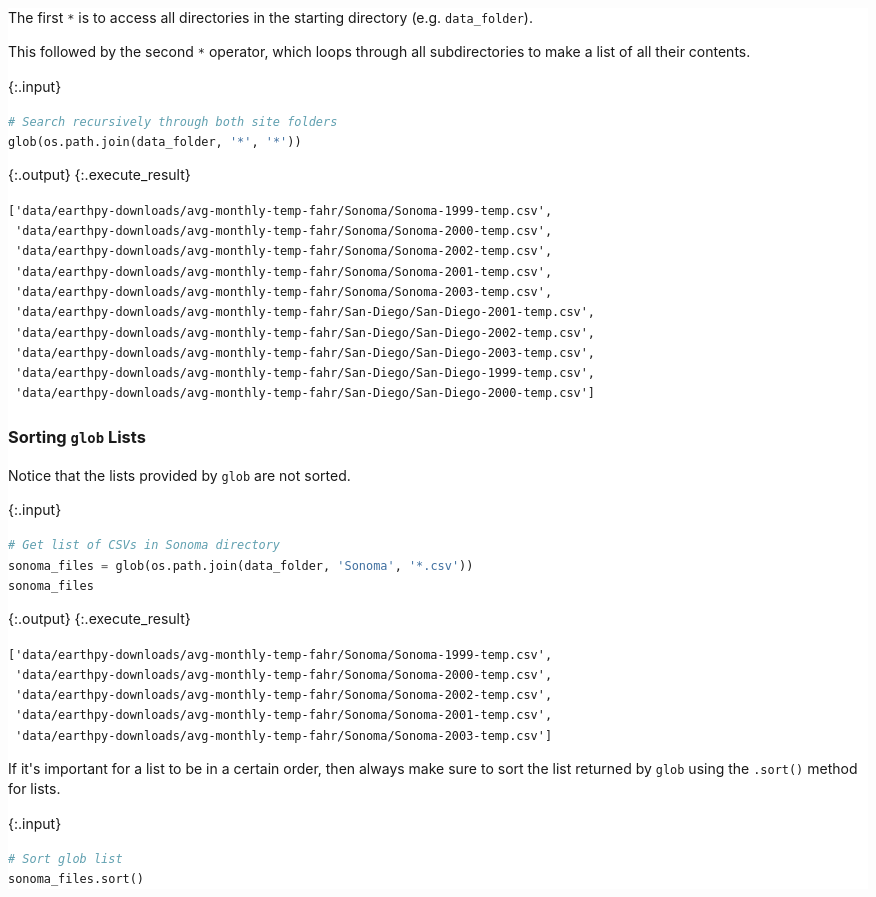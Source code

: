 The first `*` is to access all directories in the starting directory (e.g. `data_folder`). 

This followed by the second `*` operator, which loops through all subdirectories to make a list of all their contents.

{:.input}
```python
# Search recursively through both site folders
glob(os.path.join(data_folder, '*', '*'))
```

{:.output}
{:.execute_result}



    ['data/earthpy-downloads/avg-monthly-temp-fahr/Sonoma/Sonoma-1999-temp.csv',
     'data/earthpy-downloads/avg-monthly-temp-fahr/Sonoma/Sonoma-2000-temp.csv',
     'data/earthpy-downloads/avg-monthly-temp-fahr/Sonoma/Sonoma-2002-temp.csv',
     'data/earthpy-downloads/avg-monthly-temp-fahr/Sonoma/Sonoma-2001-temp.csv',
     'data/earthpy-downloads/avg-monthly-temp-fahr/Sonoma/Sonoma-2003-temp.csv',
     'data/earthpy-downloads/avg-monthly-temp-fahr/San-Diego/San-Diego-2001-temp.csv',
     'data/earthpy-downloads/avg-monthly-temp-fahr/San-Diego/San-Diego-2002-temp.csv',
     'data/earthpy-downloads/avg-monthly-temp-fahr/San-Diego/San-Diego-2003-temp.csv',
     'data/earthpy-downloads/avg-monthly-temp-fahr/San-Diego/San-Diego-1999-temp.csv',
     'data/earthpy-downloads/avg-monthly-temp-fahr/San-Diego/San-Diego-2000-temp.csv']





### Sorting `glob` Lists

Notice that the lists provided by `glob` are not sorted. 

{:.input}
```python
# Get list of CSVs in Sonoma directory
sonoma_files = glob(os.path.join(data_folder, 'Sonoma', '*.csv'))
sonoma_files
```

{:.output}
{:.execute_result}



    ['data/earthpy-downloads/avg-monthly-temp-fahr/Sonoma/Sonoma-1999-temp.csv',
     'data/earthpy-downloads/avg-monthly-temp-fahr/Sonoma/Sonoma-2000-temp.csv',
     'data/earthpy-downloads/avg-monthly-temp-fahr/Sonoma/Sonoma-2002-temp.csv',
     'data/earthpy-downloads/avg-monthly-temp-fahr/Sonoma/Sonoma-2001-temp.csv',
     'data/earthpy-downloads/avg-monthly-temp-fahr/Sonoma/Sonoma-2003-temp.csv']





If it's important for a list to be in a certain order, then always make sure to sort the list returned by `glob` using the `.sort()` method for lists.

{:.input}
```python
# Sort glob list
sonoma_files.sort()
```
